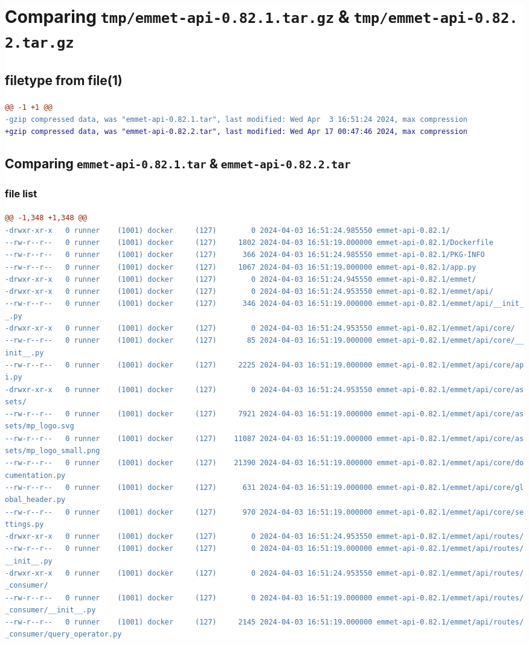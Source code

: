 # Comparing `tmp/emmet-api-0.82.1.tar.gz` & `tmp/emmet-api-0.82.2.tar.gz`

## filetype from file(1)

```diff
@@ -1 +1 @@
-gzip compressed data, was "emmet-api-0.82.1.tar", last modified: Wed Apr  3 16:51:24 2024, max compression
+gzip compressed data, was "emmet-api-0.82.2.tar", last modified: Wed Apr 17 00:47:46 2024, max compression
```

## Comparing `emmet-api-0.82.1.tar` & `emmet-api-0.82.2.tar`

### file list

```diff
@@ -1,348 +1,348 @@
-drwxr-xr-x   0 runner    (1001) docker     (127)        0 2024-04-03 16:51:24.985550 emmet-api-0.82.1/
--rw-r--r--   0 runner    (1001) docker     (127)     1802 2024-04-03 16:51:19.000000 emmet-api-0.82.1/Dockerfile
--rw-r--r--   0 runner    (1001) docker     (127)      366 2024-04-03 16:51:24.985550 emmet-api-0.82.1/PKG-INFO
--rw-r--r--   0 runner    (1001) docker     (127)     1067 2024-04-03 16:51:19.000000 emmet-api-0.82.1/app.py
-drwxr-xr-x   0 runner    (1001) docker     (127)        0 2024-04-03 16:51:24.945550 emmet-api-0.82.1/emmet/
-drwxr-xr-x   0 runner    (1001) docker     (127)        0 2024-04-03 16:51:24.953550 emmet-api-0.82.1/emmet/api/
--rw-r--r--   0 runner    (1001) docker     (127)      346 2024-04-03 16:51:19.000000 emmet-api-0.82.1/emmet/api/__init__.py
-drwxr-xr-x   0 runner    (1001) docker     (127)        0 2024-04-03 16:51:24.953550 emmet-api-0.82.1/emmet/api/core/
--rw-r--r--   0 runner    (1001) docker     (127)       85 2024-04-03 16:51:19.000000 emmet-api-0.82.1/emmet/api/core/__init__.py
--rw-r--r--   0 runner    (1001) docker     (127)     2225 2024-04-03 16:51:19.000000 emmet-api-0.82.1/emmet/api/core/api.py
-drwxr-xr-x   0 runner    (1001) docker     (127)        0 2024-04-03 16:51:24.953550 emmet-api-0.82.1/emmet/api/core/assets/
--rw-r--r--   0 runner    (1001) docker     (127)     7921 2024-04-03 16:51:19.000000 emmet-api-0.82.1/emmet/api/core/assets/mp_logo.svg
--rw-r--r--   0 runner    (1001) docker     (127)    11087 2024-04-03 16:51:19.000000 emmet-api-0.82.1/emmet/api/core/assets/mp_logo_small.png
--rw-r--r--   0 runner    (1001) docker     (127)    21390 2024-04-03 16:51:19.000000 emmet-api-0.82.1/emmet/api/core/documentation.py
--rw-r--r--   0 runner    (1001) docker     (127)      631 2024-04-03 16:51:19.000000 emmet-api-0.82.1/emmet/api/core/global_header.py
--rw-r--r--   0 runner    (1001) docker     (127)      970 2024-04-03 16:51:19.000000 emmet-api-0.82.1/emmet/api/core/settings.py
-drwxr-xr-x   0 runner    (1001) docker     (127)        0 2024-04-03 16:51:24.953550 emmet-api-0.82.1/emmet/api/routes/
--rw-r--r--   0 runner    (1001) docker     (127)        0 2024-04-03 16:51:19.000000 emmet-api-0.82.1/emmet/api/routes/__init__.py
-drwxr-xr-x   0 runner    (1001) docker     (127)        0 2024-04-03 16:51:24.953550 emmet-api-0.82.1/emmet/api/routes/_consumer/
--rw-r--r--   0 runner    (1001) docker     (127)        0 2024-04-03 16:51:19.000000 emmet-api-0.82.1/emmet/api/routes/_consumer/__init__.py
--rw-r--r--   0 runner    (1001) docker     (127)     2145 2024-04-03 16:51:19.000000 emmet-api-0.82.1/emmet/api/routes/_consumer/query_operator.py
```